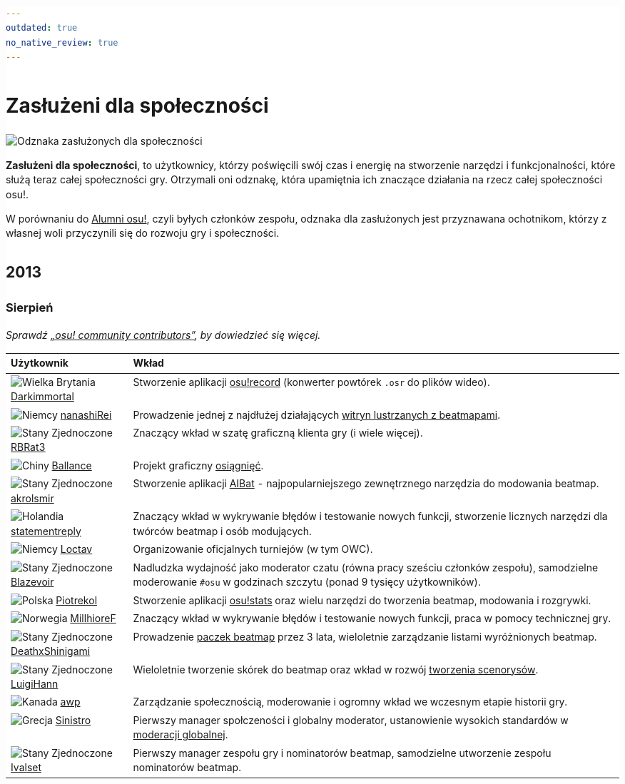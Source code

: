 ```yaml
---
outdated: true
no_native_review: true
---
```


# Zasłużeni dla społeczności

![](/wiki/shared/contributor.jpg "Odznaka zasłużonych dla społeczności")

**Zasłużeni dla społeczności**, to użytkownicy, którzy poświęcili swój czas i energię na stworzenie narzędzi i funkcjonalności, które służą teraz całej społeczności gry. Otrzymali oni odznakę, która upamiętnia ich znaczące działania na rzecz całej społeczności osu!.

W porównaniu do [Alumni osu!](/wiki/People/The_Team/osu!_Alumni), czyli byłych członków zespołu, odznaka dla zasłużonych jest przyznawana ochotnikom, którzy z własnej woli przyczynili się do rozwoju gry i społeczności.

## 2013

### Sierpień

*Sprawdź [„osu! community contributors”](https://osu.ppy.sh/community/forums/topics/147919), by dowiedzieć się więcej.*

| Użytkownik | Wkład |
| :-- | :-- |
| ![][flag_GB] [Darkimmortal](https://osu.ppy.sh/users/10886) | Stworzenie aplikacji [osu!record](https://osu.ppy.sh/community/forums/topics/108092) (konwerter powtórek `.osr` do plików wideo). |
| ![][flag_DE] [nanashiRei](https://osu.ppy.sh/users/807630) | Prowadzenie jednej z najdłużej działających [witryn lustrzanych z beatmapami](https://osu.yas-online.net/). |
| ![][flag_US] [RBRat3](https://osu.ppy.sh/users/307202) | Znaczący wkład w szatę graficzną klienta gry (i wiele więcej). |
| ![][flag_CN] [Ballance](https://osu.ppy.sh/users/165946) | Projekt graficzny [osiągnięć](/wiki/Medals). |
| ![][flag_US] [akrolsmir](https://osu.ppy.sh/users/576800) | Stworzenie aplikacji [AIBat](https://osu.ppy.sh/community/forums/topics/55305) - najpopularniejszego zewnętrznego narzędzia do modowania beatmap. |
| ![][flag_NL] [statementreply](https://osu.ppy.sh/users/126198) | Znaczący wkład w wykrywanie błędów i testowanie nowych funkcji, stworzenie licznych narzędzi dla twórców beatmap i osób modujących. |
| ![][flag_DE] [Loctav](https://osu.ppy.sh/users/71366) | Organizowanie oficjalnych turniejów (w tym OWC). |
| ![][flag_US] [Blazevoir](https://osu.ppy.sh/users/120265) | Nadludzka wydajność jako moderator czatu (równa pracy sześciu członków zespołu), samodzielne moderowanie `#osu` w godzinach szczytu (ponad 9 tysięcy użytkowników). |
| ![][flag_PL] [Piotrekol](https://osu.ppy.sh/users/304520) | Stworzenie aplikacji [osu!stats](https://osustats.ppy.sh/) oraz wielu narzędzi do tworzenia beatmap, modowania i rozgrywki. |
| ![][flag_NO] [MillhioreF](https://osu.ppy.sh/users/941094) | Znaczący wkład w wykrywanie błędów i testowanie nowych funkcji, praca w pomocy technicznej gry. |
| ![][flag_US] [DeathxShinigami](https://osu.ppy.sh/users/49516) | Prowadzenie [paczek beatmap](https://osu.ppy.sh/beatmaps/packs) przez 3 lata, wieloletnie zarządzanie listami wyróżnionych beatmap. |
| ![][flag_US] [LuigiHann](https://osu.ppy.sh/users/1079) | Wieloletnie tworzenie skórek do beatmap oraz wkład w rozwój [tworzenia scenorysów](/wiki/Storyboard). |
| ![][flag_CA] [awp](https://osu.ppy.sh/users/2650) | Zarządzanie społecznością, moderowanie i ogromny wkład we wczesnym etapie historii gry. |
| ![][flag_GR] [Sinistro](https://osu.ppy.sh/users/5530) | Pierwszy manager społczeności i globalny moderator, ustanowienie wysokich standardów w [moderacji globalnej](/wiki/People/The_Team/Global_Moderation_Team). |
| ![][flag_US] [Ivalset](https://osu.ppy.sh/users/827) | Pierwszy manager zespołu gry i nominatorów beatmap, samodzielne utworzenie zespołu nominatorów beatmap. |


[flag_AR]: /wiki/shared/flag/AR.gif "Argentyna"
[flag_AT]: /wiki/shared/flag/AT.gif "Austria"
[flag_AU]: /wiki/shared/flag/AU.gif "Australia"
[flag_BE]: /wiki/shared/flag/BE.gif "Belgia"
[flag_BG]: /wiki/shared/flag/BG.gif "Bułgaria"
[flag_BY]: /wiki/shared/flag/BY.gif "Białoruś"
[flag_CA]: /wiki/shared/flag/CA.gif "Kanada"
[flag_CH]: /wiki/shared/flag/CH.gif "Szwajcaria"
[flag_CL]: /wiki/shared/flag/CL.gif "Chile"
[flag_CN]: /wiki/shared/flag/CN.gif "Chiny"
[flag_DE]: /wiki/shared/flag/DE.gif "Niemcy"
[flag_ES]: /wiki/shared/flag/ES.gif "Hiszpania"
[flag_FI]: /wiki/shared/flag/FI.gif "Finlandia"
[flag_FR]: /wiki/shared/flag/FR.gif "Francja"
[flag_GB]: /wiki/shared/flag/GB.gif "Wielka Brytania"
[flag_GR]: /wiki/shared/flag/GR.gif "Grecja"
[flag_HK]: /wiki/shared/flag/HK.gif "Hongkong"
[flag_HU]: /wiki/shared/flag/HU.gif "Węgry"
[flag_JP]: /wiki/shared/flag/JP.gif "Japonia"
[flag_MX]: /wiki/shared/flag/MX.gif "Meksyk"
[flag_MY]: /wiki/shared/flag/MY.gif "Malezja"
[flag_NL]: /wiki/shared/flag/NL.gif "Holandia"
[flag_NO]: /wiki/shared/flag/NO.gif "Norwegia"
[flag_NZ]: /wiki/shared/flag/NZ.gif "Nowa Zelandia"
[flag_PH]: /wiki/shared/flag/PH.gif "Filipiny"
[flag_PL]: /wiki/shared/flag/PL.gif "Polska"
[flag_RU]: /wiki/shared/flag/RU.gif "Rosja"
[flag_SE]: /wiki/shared/flag/SE.gif "Szwecja"
[flag_SG]: /wiki/shared/flag/SG.gif "Singapur"
[flag_US]: /wiki/shared/flag/US.gif "Stany Zjednoczone"
